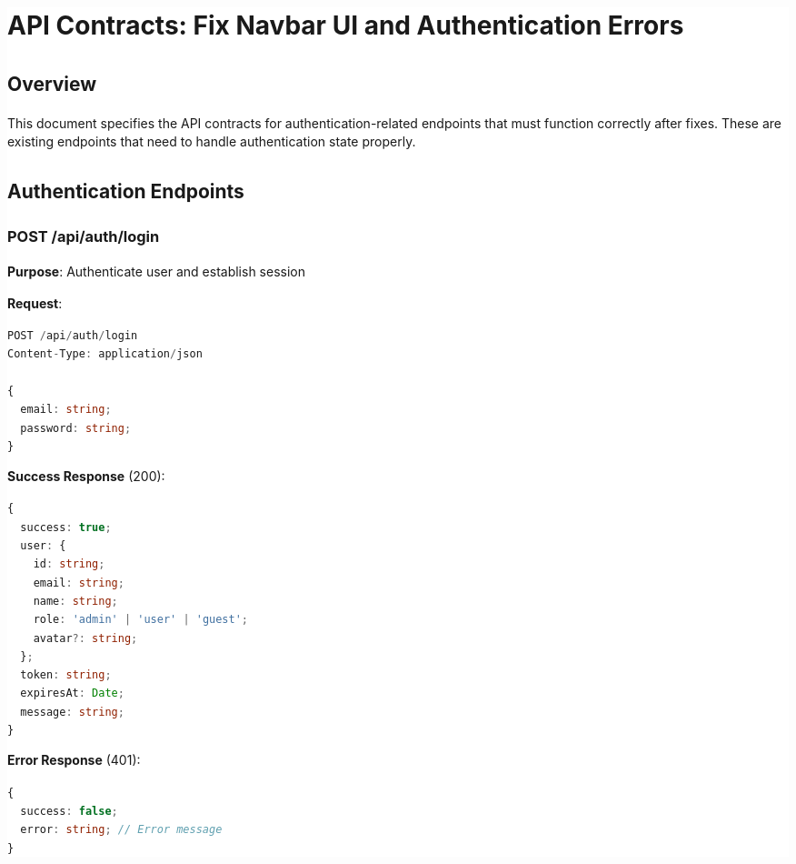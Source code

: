 # API Contracts: Fix Navbar UI and Authentication Errors

## Overview

This document specifies the API contracts for authentication-related endpoints that must function correctly after fixes. These are existing endpoints that need to handle authentication state properly.

## Authentication Endpoints

### POST /api/auth/login

**Purpose**: Authenticate user and establish session

**Request**:

```typescript
POST /api/auth/login
Content-Type: application/json

{
  email: string;
  password: string;
}
```

**Success Response** (200):

```typescript
{
  success: true;
  user: {
    id: string;
    email: string;
    name: string;
    role: 'admin' | 'user' | 'guest';
    avatar?: string;
  };
  token: string;
  expiresAt: Date;
  message: string;
}
```

**Error Response** (401):

```typescript
{
  success: false;
  error: string; // Error message
}
```
